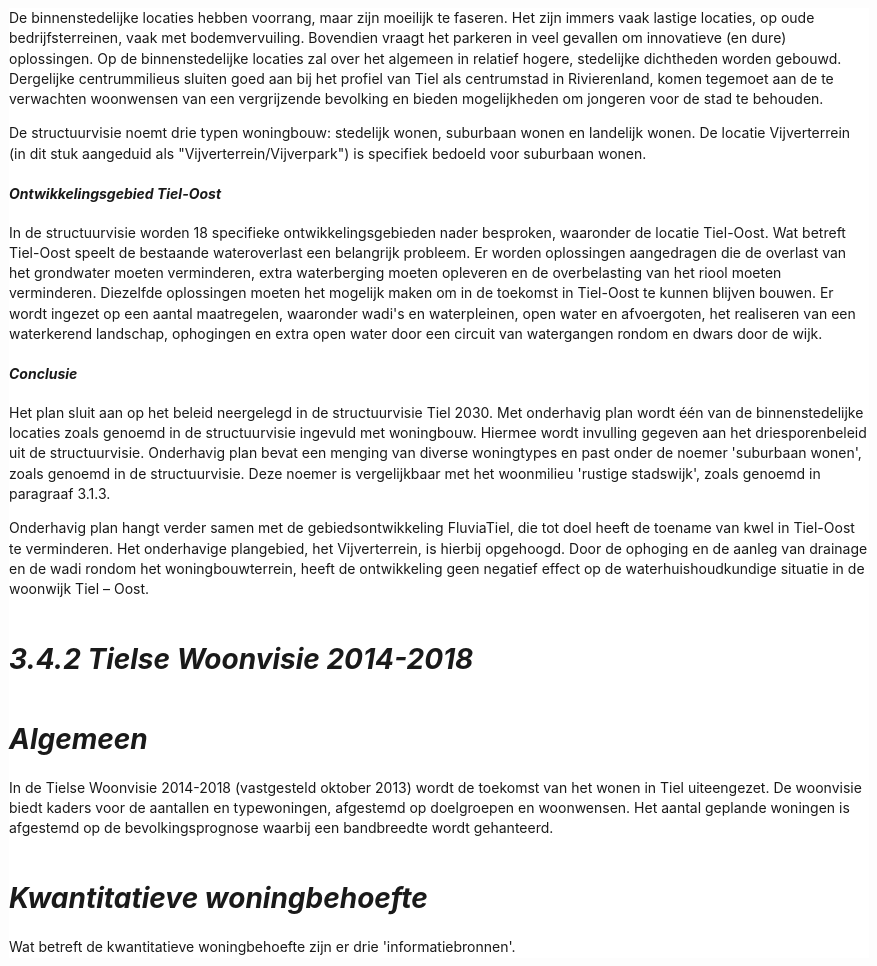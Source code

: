 De binnenstedelijke locaties hebben voorrang, maar zijn moeilijk te faseren. Het zijn immers vaak lastige locaties, op oude bedrijfsterreinen, vaak met bodemvervuiling. Bovendien vraagt het parkeren in veel gevallen om innovatieve (en dure) oplossingen. Op de binnenstedelijke locaties zal over het algemeen in relatief hogere, stedelijke dichtheden worden gebouwd. Dergelijke centrummilieus sluiten goed aan bij het profiel van Tiel als centrumstad in Rivierenland, komen tegemoet aan de te verwachten woonwensen van een vergrijzende bevolking en bieden mogelijkheden om jongeren voor de stad te behouden.

De structuurvisie noemt drie typen woningbouw: stedelijk wonen, suburbaan wonen en landelijk wonen. De locatie Vijverterrein (in dit stuk aangeduid als "Vijverterrein/Vijverpark") is specifiek bedoeld voor suburbaan wonen.

#### *Ontwikkelingsgebied Tiel-Oost*

In de structuurvisie worden 18 specifieke ontwikkelingsgebieden nader besproken, waaronder de locatie Tiel-Oost. Wat betreft Tiel-Oost speelt de bestaande wateroverlast een belangrijk probleem. Er worden oplossingen aangedragen die de overlast van het grondwater moeten verminderen, extra waterberging moeten opleveren en de overbelasting van het riool moeten verminderen. Diezelfde oplossingen moeten het mogelijk maken om in de toekomst in Tiel-Oost te kunnen blijven bouwen. Er wordt ingezet op een aantal maatregelen, waaronder wadi's en waterpleinen, open water en afvoergoten, het realiseren van een waterkerend landschap, ophogingen en extra open water door een circuit van watergangen rondom en dwars door de wijk.

#### *Conclusie*

Het plan sluit aan op het beleid neergelegd in de structuurvisie Tiel 2030. Met onderhavig plan wordt één van de binnenstedelijke locaties zoals genoemd in de structuurvisie ingevuld met woningbouw. Hiermee wordt invulling gegeven aan het driesporenbeleid uit de structuurvisie. Onderhavig plan bevat een menging van diverse woningtypes en past onder de noemer 'suburbaan wonen', zoals genoemd in de structuurvisie. Deze noemer is vergelijkbaar met het woonmilieu 'rustige stadswijk', zoals genoemd in paragraaf 3.1.3.

Onderhavig plan hangt verder samen met de gebiedsontwikkeling FluviaTiel, die tot doel heeft de toename van kwel in Tiel-Oost te verminderen. Het onderhavige plangebied, het Vijverterrein, is hierbij opgehoogd. Door de ophoging en de aanleg van drainage en de wadi rondom het woningbouwterrein, heeft de ontwikkeling geen negatief effect op de waterhuishoudkundige situatie in de woonwijk Tiel – Oost.

# *3.4.2 Tielse Woonvisie 2014-2018*

# *Algemeen*

In de Tielse Woonvisie 2014-2018 (vastgesteld oktober 2013) wordt de toekomst van het wonen in Tiel uiteengezet. De woonvisie biedt kaders voor de aantallen en typewoningen, afgestemd op doelgroepen en woonwensen. Het aantal geplande woningen is afgestemd op de bevolkingsprognose waarbij een bandbreedte wordt gehanteerd.

# *Kwantitatieve woningbehoefte*

Wat betreft de kwantitatieve woningbehoefte zijn er drie 'informatiebronnen'.
